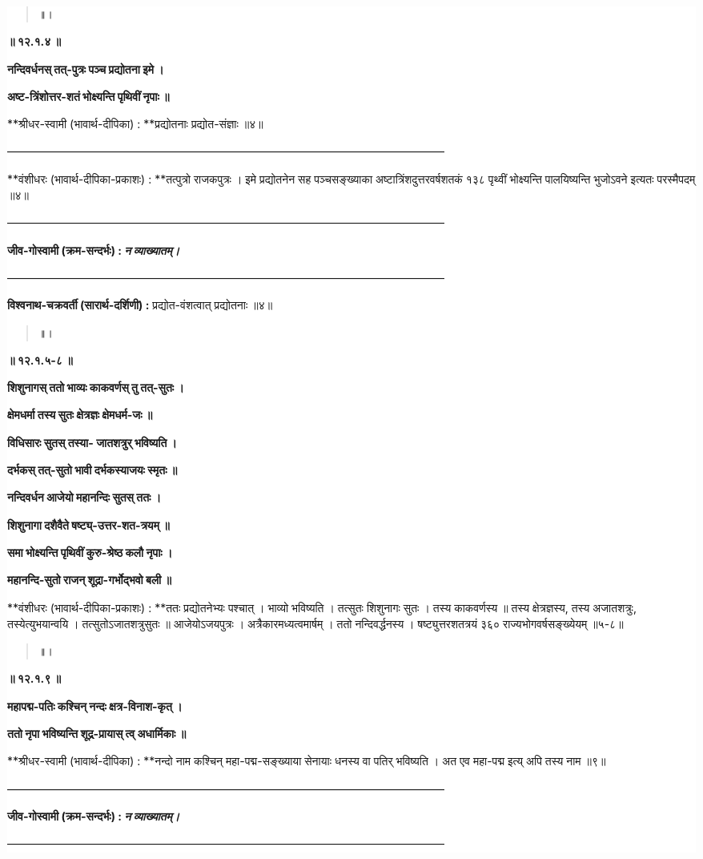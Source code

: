 > **॥।**

**॥ १२.१.४ ॥**

**नन्दिवर्धनस् तत्-पुत्रः पञ्च प्रद्योतना इमे ।**

**अष्ट-त्रिंशोत्तर-शतं भोक्ष्यन्ति पृथिवीं नृपाः ॥**

**श्रीधर-स्वामी (भावार्थ-दीपिका) : **प्रद्योतनाः प्रद्योत-संज्ञाः ॥४॥

———————————————————————————————————————

**वंशीधरः (भावार्थ-दीपिका-प्रकाशः) : **तत्पुत्रो राजकपुत्रः । इमे प्रद्योतनेन सह पञ्चसङ्ख्याका अष्टात्रिंशदुत्तरवर्षशतकं १३८ पृथ्वीं भोक्ष्यन्ति पालयिष्यन्ति भुजोऽवने इत्यतः परस्मैपदम् ॥४॥

———————————————————————————————————————

**जीव-गोस्वामी (क्रम-सन्दर्भः) : _न व्याख्यातम्।_**

———————————————————————————————————————

**विश्वनाथ-चक्रवर्ती (सारार्थ-दर्शिणी) :** प्रद्योत-वंशत्वात् प्रद्योतनाः ॥४॥

> **॥।**

**॥ १२.१.५-८ ॥**

**शिशुनागस् ततो भाव्यः काकवर्णस् तु तत्-सुतः ।**

**क्षेमधर्मा तस्य सुतः क्षेत्रज्ञः क्षेमधर्म-जः ॥**

**विधिसारः सुतस् तस्या- जातशत्रुर् भविष्यति ।**

**दर्भकस् तत्-सुतो भावी दर्भकस्याजयः स्मृतः ॥**

**नन्दिवर्धन आजेयो महानन्दिः सुतस् ततः ।**

**शिशुनागा दशैवैते षष्ट्य्-उत्तर-शत-त्रयम् ॥**

**समा भोक्ष्यन्ति पृथिवीं कुरु-श्रेष्ठ कलौ नृपाः ।**

**महानन्दि-सुतो राजन् शूद्रा-गर्भोद्भवो बली ॥**

**वंशीधरः (भावार्थ-दीपिका-प्रकाशः) : **ततः प्रद्योतनेभ्यः पश्चात् । भाव्यो भविष्यति । तत्सुतः शिशुनागः सुतः । तस्य काकवर्णस्य ॥ तस्य क्षेत्रज्ञस्य, तस्य अजातशत्रुः, तस्येत्युभयान्वयि । तत्सुतोऽजातशत्रुसुतः ॥ आजेयोऽजयपुत्रः । अत्रैकारमध्यत्वमार्षम् । ततो नन्दिवर्द्धनस्य । षष्ट्युत्तरशतत्रयं ३६० राज्यभोगवर्षसङ्ख्येयम् ॥५-८॥

> **॥।**

**॥ १२.१.९ ॥**

**महापद्म-पतिः कश्चिन् नन्दः क्षत्र-विनाश-कृत् ।**

**ततो नृपा भविष्यन्ति शूद्र-प्रायास् त्व् अधार्मिकाः ॥**

**श्रीधर-स्वामी (भावार्थ-दीपिका) : **नन्दो नाम कश्चिन् महा-पद्म-सङ्ख्याया सेनायाः धनस्य वा पतिर् भविष्यति । अत एव महा-पद्म इत्य् अपि तस्य नाम ॥९॥

———————————————————————————————————————

**जीव-गोस्वामी (क्रम-सन्दर्भः) : _न व्याख्यातम्।_**

———————————————————————————————————————
